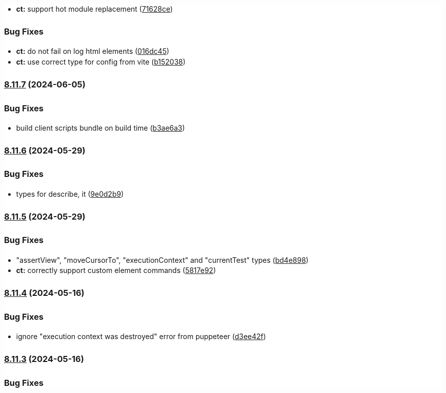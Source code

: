 * **ct:** support hot module replacement ([71628ce](https://github.com/gemini-testing/testplane/commit/71628ce39d7e96978c9fcbf9059f05113bf1c352))


### Bug Fixes

* **ct:** do not fail on log html elements ([016dc45](https://github.com/gemini-testing/testplane/commit/016dc45ec6cb083c0c8db75192636c1795563c51))
* **ct:** use correct type for config from vite ([b152038](https://github.com/gemini-testing/testplane/commit/b15203876b8a0ca8cc323a7c242955008cb94c87))

### [8.11.7](https://github.com/gemini-testing/testplane/compare/v8.11.6...v8.11.7) (2024-06-05)


### Bug Fixes

* build client scripts bundle on build time ([b3ae6a3](https://github.com/gemini-testing/testplane/commit/b3ae6a3b8593f65f941c683cd7d716e518d3790e))

### [8.11.6](https://github.com/gemini-testing/testplane/compare/v8.11.5...v8.11.6) (2024-05-29)


### Bug Fixes

* types for describe, it ([9e0d2b9](https://github.com/gemini-testing/testplane/commit/9e0d2b9637768d0283ddca1742e5cc86a303179e))

### [8.11.5](https://github.com/gemini-testing/testplane/compare/v8.11.4...v8.11.5) (2024-05-29)


### Bug Fixes

* "assertView", "moveCursorTo", "executionContext" and "currentTest" types ([bd4e898](https://github.com/gemini-testing/testplane/commit/bd4e8980fcffbad59af6df48726418586b1bae4a))
* **ct:** correctly support custom element commands ([5817e92](https://github.com/gemini-testing/testplane/commit/5817e92916be7e97940cec1940bc19296be28687))

### [8.11.4](https://github.com/gemini-testing/testplane/compare/v8.11.3...v8.11.4) (2024-05-16)


### Bug Fixes

* ignore "execution context was destroyed" error from puppeteer ([d3ee42f](https://github.com/gemini-testing/testplane/commit/d3ee42fe12d1b97a037d44209d6601490892c5ac))

### [8.11.3](https://github.com/gemini-testing/testplane/compare/v8.11.2...v8.11.3) (2024-05-16)


### Bug Fixes
